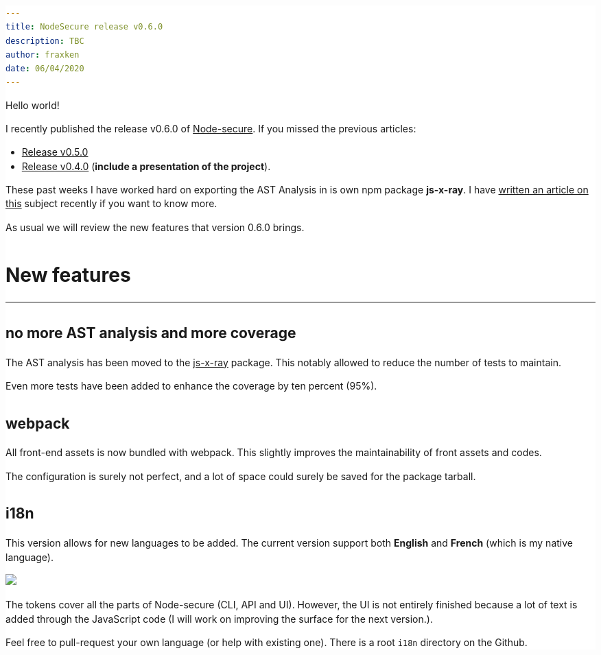 ```yaml
---
title: NodeSecure release v0.6.0
description: TBC
author: fraxken
date: 06/04/2020
---
```


Hello world!

I recently published the release v0.6.0 of [Node-secure](https://github.com/ES-Community/nsecure). If you missed the previous articles:

- [Release v0.5.0](https://dev.to/fraxken/node-secure-release-v0-5-0-16o6)
- [Release v0.4.0](https://dev.to/fraxken/node-secure-release-v0-4-0-2oih) (**include a presentation of the project**).

These past weeks I have worked hard on exporting the AST Analysis in is own npm package **js-x-ray**. I have [written an article on this](https://dev.to/fraxken/node-secure-js-x-ray-4jk0) subject recently if you want to know more.

As usual we will review the new features that version 0.6.0 brings.

# New features
---
## no more AST analysis and more coverage
The AST analysis has been moved to the [js-x-ray](https://github.com/fraxken/js-x-ray) package. This notably allowed to reduce the number of tests to maintain.

Even more tests have been added to enhance the coverage by ten percent (95%).

## webpack
All front-end assets is now bundled with webpack. This slightly improves the maintainability of front assets and codes.

The configuration is surely not perfect, and a lot of space could surely be saved for the package tarball.

## i18n
This version allows for new languages to be added. The current version support both **English** and **French** (which is my native language).

![](https://i.imgur.com/vlI3laN.gif)

The tokens cover all the parts of Node-secure (CLI, API and UI). However, the UI is not entirely finished because a lot of text is added through the JavaScript code (I will work on improving the surface for the next version.).

Feel free to pull-request your own language (or help with existing one). There is a root `i18n` directory on the Github.

